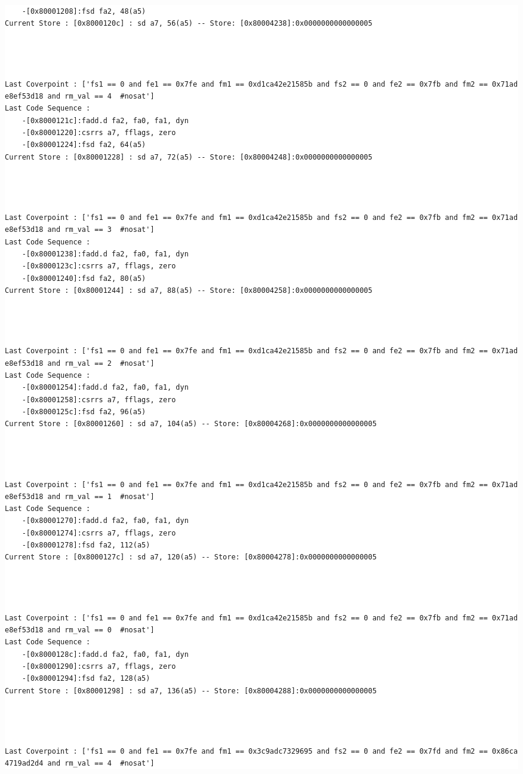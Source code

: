```
	-[0x80001208]:fsd fa2, 48(a5)
Current Store : [0x8000120c] : sd a7, 56(a5) -- Store: [0x80004238]:0x0000000000000005




Last Coverpoint : ['fs1 == 0 and fe1 == 0x7fe and fm1 == 0xd1ca42e21585b and fs2 == 0 and fe2 == 0x7fb and fm2 == 0x71ade8ef53d18 and rm_val == 4  #nosat']
Last Code Sequence : 
	-[0x8000121c]:fadd.d fa2, fa0, fa1, dyn
	-[0x80001220]:csrrs a7, fflags, zero
	-[0x80001224]:fsd fa2, 64(a5)
Current Store : [0x80001228] : sd a7, 72(a5) -- Store: [0x80004248]:0x0000000000000005




Last Coverpoint : ['fs1 == 0 and fe1 == 0x7fe and fm1 == 0xd1ca42e21585b and fs2 == 0 and fe2 == 0x7fb and fm2 == 0x71ade8ef53d18 and rm_val == 3  #nosat']
Last Code Sequence : 
	-[0x80001238]:fadd.d fa2, fa0, fa1, dyn
	-[0x8000123c]:csrrs a7, fflags, zero
	-[0x80001240]:fsd fa2, 80(a5)
Current Store : [0x80001244] : sd a7, 88(a5) -- Store: [0x80004258]:0x0000000000000005




Last Coverpoint : ['fs1 == 0 and fe1 == 0x7fe and fm1 == 0xd1ca42e21585b and fs2 == 0 and fe2 == 0x7fb and fm2 == 0x71ade8ef53d18 and rm_val == 2  #nosat']
Last Code Sequence : 
	-[0x80001254]:fadd.d fa2, fa0, fa1, dyn
	-[0x80001258]:csrrs a7, fflags, zero
	-[0x8000125c]:fsd fa2, 96(a5)
Current Store : [0x80001260] : sd a7, 104(a5) -- Store: [0x80004268]:0x0000000000000005




Last Coverpoint : ['fs1 == 0 and fe1 == 0x7fe and fm1 == 0xd1ca42e21585b and fs2 == 0 and fe2 == 0x7fb and fm2 == 0x71ade8ef53d18 and rm_val == 1  #nosat']
Last Code Sequence : 
	-[0x80001270]:fadd.d fa2, fa0, fa1, dyn
	-[0x80001274]:csrrs a7, fflags, zero
	-[0x80001278]:fsd fa2, 112(a5)
Current Store : [0x8000127c] : sd a7, 120(a5) -- Store: [0x80004278]:0x0000000000000005




Last Coverpoint : ['fs1 == 0 and fe1 == 0x7fe and fm1 == 0xd1ca42e21585b and fs2 == 0 and fe2 == 0x7fb and fm2 == 0x71ade8ef53d18 and rm_val == 0  #nosat']
Last Code Sequence : 
	-[0x8000128c]:fadd.d fa2, fa0, fa1, dyn
	-[0x80001290]:csrrs a7, fflags, zero
	-[0x80001294]:fsd fa2, 128(a5)
Current Store : [0x80001298] : sd a7, 136(a5) -- Store: [0x80004288]:0x0000000000000005




Last Coverpoint : ['fs1 == 0 and fe1 == 0x7fe and fm1 == 0x3c9adc7329695 and fs2 == 0 and fe2 == 0x7fd and fm2 == 0x86ca4719ad2d4 and rm_val == 4  #nosat']
```